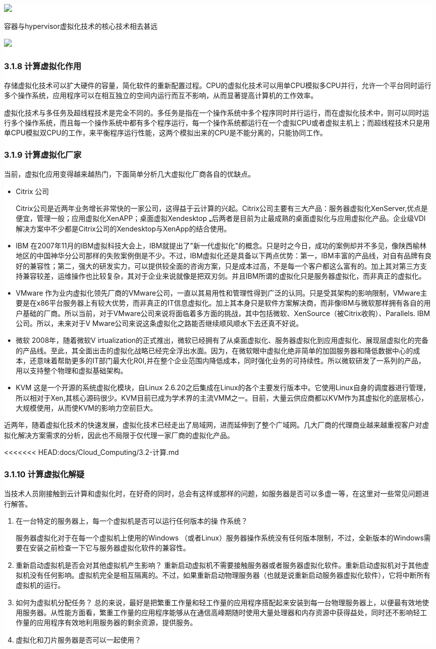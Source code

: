 ![](../../Cloud_Computing/assets/hypervisor技术对比.jpg)

容器与hypervisor虚拟化技术的核心技术相去甚远

![](../../Cloud_Computing/assets/容器与hypervisor对比.jpg)

### 3.1.8 计算虚拟化作用

存储虚拟化技术可以扩大硬件的容量，简化软件的重新配置过程。CPU的虚拟化技术可以用单CPU模拟多CPU并行，允许一个平台同时运行多个操作系统，应用程序可以在相互独立的空间内运行而互不影响，从而显著提高计算机的工作效率。

虚拟化技术与多任务及超线程技术是完全不同的。多任务是指在一个操作系统中多个程序同时并行运行，而在虚拟化技术中，则可以同时运行多个操作系统，而且每一个操作系统中都有多个程序运行，每一个操作系统都运行在一个虚拟CPU或者虚拟主机上；而超线程技术只是用单CPU模拟双CPU的工作，来平衡程序运行性能，这两个模拟出来的CPU是不能分离的，只能协同工作。

### 3.1.9 计算虚拟化厂家

当前，虚拟化应用变得越来越热门，下面简单分析几大虚拟化厂商各自的优缺点。

* Citrix 公司

  Citrix公司是近两年业务增长非常快的一家公司，这得益于云计算的兴起。Citrix公司主要有三大产品：服务器虚拟化XenServer,优点是便宜，管理一般；应用虚拟化XenAPP；桌面虚拟Xendesktop ₒ后两者是目前为止最成熟的桌面虚拟化与应用虚拟化产品。企业级VDI解决方案中不少都是Citrix公司的Xendesktop与XenApp的结合使用。
* IBM
  在2007年11月的IBM虚拟科技大会上，IBM就提出了"新一代虚拟化"的概念。只是时之今日，成功的案例却并不多见，像陕西榆林地区的中国神华分公司那样的失败案例倒是不少。不过，IBM虚拟化还是具备以下两点优势：第一，IBM丰富的产品线，对自有品牌有良好的兼容性；第二，强大的研发实力，可以提供较全面的咨询方案，只是成本过高，不是每一个客户都这么富有的。加上其对第三方支持兼容较差，运维操作也比较复杂，其对于企业来说就像是把双刃剑。并且IBM所谓的虚拟化只是服务器虚拟化，而非真正的虚拟化。
* VMware
  作为业内虚拟化领先厂商的VMware公司，一直以其易用性和管理性得到广泛的认同。只是受其架构的影响限制，VMware主要是在x86平台服务器上有较大优势，而非真正的IT信息虚拟化。加上其本身只是软件方案解决商，而非像IBM与微软那样拥有各自的用户基础的厂商。所以当前，对于VMware公司来说将面临着多方面的挑战，其中包括微软、XenSource（被Citrix收购）、Parallels. IBM公司。所以，未来对于V Mware公司来说这条虚拟化之路能否继续顺风顺水下去还真不好说。
* 微软
  2008年，随着微软V irtualization的正式推出，微软已经拥有了从桌面虚拟化、服务器虚拟化到应用虚拟化、展现层虚拟化的完备的产品线。至此，其全面出击的虚拟化战略已经完全浮出水面。因为，在微软眼中虚拟化绝非简单的加固服务器和降低数据中心的成本，还意味着帮助更多的IT部门最大化R0I,并在整个企业范围内降低成本，同时强化业务的可持续性。所以微软研发了一系列的产品，用以支持整个物理和虚拟基础架构。
* KVM
  这是一个开源的系统虚拟化模块，自Linux 2.6.20之后集成在Linux的各个主要发行版本中。它使用Linux自身的调度器进行管理，所以相对于Xen,其核心源码很少。KVM目前已成为学术界的主流VMM之一。目前，大量云供应商都以KVM作为其虚拟化的底层核心，大规模使用，从而使KVM的影响力空前巨大。

近两年，随着虚拟化技术的快速发展，虚拟化技术已经走出了局域网，进而延伸到了整个广域网。几大厂商的代理商业越来越重视客户对虚拟化解决方案需求的分析，因此也不局限于仅代理一家厂商的虚拟化产品。

<<<<<<< HEAD:docs/Cloud_Computing/3.2-计算.md
### 3.1.10 计算虚拟化解疑

当技术人员刚接触到云计算和虚拟化时，在好奇的同时，总会有这样或那样的问题，如服务器是否可以多虚一等，在这里对一些常见问题进行解答。

1. 在一台特定的服务器上，每一个虚拟机是否可以运行任何版本的操
   作系统？

   服务器虚拟化对于在每一个虚拟机上使用的Windows （或者Linux）服务器操作系统没有任何版本限制，不过，全新版本的Windows需要在安装之前检查一下它与服务器虚拟化软件的兼容性。
2. 重新启动虚拟机是否会对其他虚拟机产生影响？
   重新启动虚拟机不需要接触服务器或者服务器虚拟化软件。重新启动虚拟机对于其他虚拟机没有任何影响。虚拟机完全是相互隔离的。不过，如果重新启动物理服务器（也就是说重新启动服务器虚拟化软件），它将中断所有虚拟机的运行。
3. 如何为虚拟机分配任务？
   总的来说，最好是把繁重工作量和轻工作量的应用程序搭配起来安装到每一台物理服务器上，以便最有效地使用服务器。从性能方面看，繁重工作量的应用程序能够从在通信高峰期随时使用大量处理器和内存资源中获得益处，同时还不影响轻工作量的应用程序有效地利用服务器的剩余资源，提供服务。
4. 虚拟化和刀片服务器是否可以一起使用？
